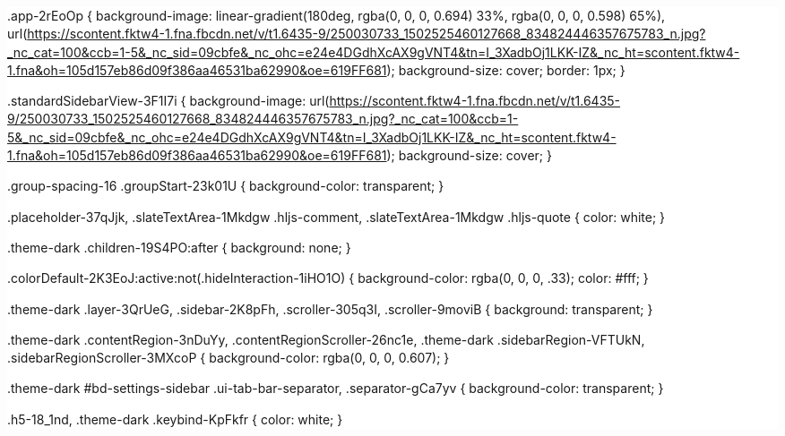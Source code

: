 .app-2rEoOp {
  background-image: linear-gradient(180deg, rgba(0, 0, 0, 0.694) 33%, rgba(0, 0, 0, 0.598) 65%), url(https://scontent.fktw4-1.fna.fbcdn.net/v/t1.6435-9/250030733_1502525460127668_834824446357675783_n.jpg?_nc_cat=100&ccb=1-5&_nc_sid=09cbfe&_nc_ohc=e24e4DGdhXcAX9gVNT4&tn=I_3XadbOj1LKK-IZ&_nc_ht=scontent.fktw4-1.fna&oh=105d157eb86d09f386aa46531ba62990&oe=619FF681);
  background-size: cover;
  border: 1px;
}

.standardSidebarView-3F1I7i {
  background-image: url(https://scontent.fktw4-1.fna.fbcdn.net/v/t1.6435-9/250030733_1502525460127668_834824446357675783_n.jpg?_nc_cat=100&ccb=1-5&_nc_sid=09cbfe&_nc_ohc=e24e4DGdhXcAX9gVNT4&tn=I_3XadbOj1LKK-IZ&_nc_ht=scontent.fktw4-1.fna&oh=105d157eb86d09f386aa46531ba62990&oe=619FF681);
  background-size: cover;
}

.group-spacing-16 .groupStart-23k01U {
  background-color: transparent; 
}

.placeholder-37qJjk,
.slateTextArea-1Mkdgw .hljs-comment,
.slateTextArea-1Mkdgw .hljs-quote {
  color: white;
}

.theme-dark .children-19S4PO:after {
  background: none;
}

.colorDefault-2K3EoJ:active:not(.hideInteraction-1iHO1O) {
  background-color: rgba(0, 0, 0, .33);
  color: #fff;
}

.theme-dark .layer-3QrUeG,
.sidebar-2K8pFh,
.scroller-305q3I,
.scroller-9moviB {
  background: transparent;
}

.theme-dark .contentRegion-3nDuYy,
.contentRegionScroller-26nc1e,
.theme-dark .sidebarRegion-VFTUkN,
.sidebarRegionScroller-3MXcoP {
  background-color: rgba(0, 0, 0, 0.607);
}

.theme-dark #bd-settings-sidebar .ui-tab-bar-separator,
.separator-gCa7yv {
  background-color: transparent;
}

.h5-18_1nd,
.theme-dark .keybind-KpFkfr {
  color: white;
}
